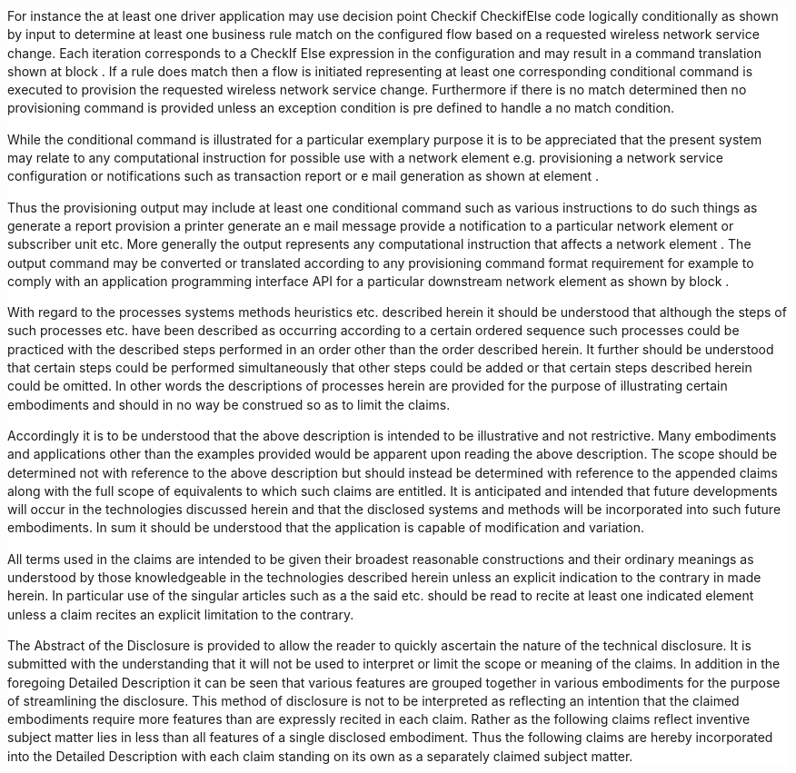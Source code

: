 For instance the at least one driver application may use decision point Checkif CheckifElse code logically conditionally as shown by input to determine at least one business rule match on the configured flow based on a requested wireless network service change. Each iteration corresponds to a CheckIf Else expression in the configuration and may result in a command translation shown at block . If a rule does match then a flow is initiated representing at least one corresponding conditional command is executed to provision the requested wireless network service change. Furthermore if there is no match determined then no provisioning command is provided unless an exception condition is pre defined to handle a no match condition.

While the conditional command is illustrated for a particular exemplary purpose it is to be appreciated that the present system may relate to any computational instruction for possible use with a network element e.g. provisioning a network service configuration or notifications such as transaction report or e mail generation as shown at element .

Thus the provisioning output may include at least one conditional command such as various instructions to do such things as generate a report provision a printer generate an e mail message provide a notification to a particular network element or subscriber unit etc. More generally the output represents any computational instruction that affects a network element . The output command may be converted or translated according to any provisioning command format requirement for example to comply with an application programming interface API for a particular downstream network element as shown by block .

With regard to the processes systems methods heuristics etc. described herein it should be understood that although the steps of such processes etc. have been described as occurring according to a certain ordered sequence such processes could be practiced with the described steps performed in an order other than the order described herein. It further should be understood that certain steps could be performed simultaneously that other steps could be added or that certain steps described herein could be omitted. In other words the descriptions of processes herein are provided for the purpose of illustrating certain embodiments and should in no way be construed so as to limit the claims.

Accordingly it is to be understood that the above description is intended to be illustrative and not restrictive. Many embodiments and applications other than the examples provided would be apparent upon reading the above description. The scope should be determined not with reference to the above description but should instead be determined with reference to the appended claims along with the full scope of equivalents to which such claims are entitled. It is anticipated and intended that future developments will occur in the technologies discussed herein and that the disclosed systems and methods will be incorporated into such future embodiments. In sum it should be understood that the application is capable of modification and variation.

All terms used in the claims are intended to be given their broadest reasonable constructions and their ordinary meanings as understood by those knowledgeable in the technologies described herein unless an explicit indication to the contrary in made herein. In particular use of the singular articles such as a the said etc. should be read to recite at least one indicated element unless a claim recites an explicit limitation to the contrary.

The Abstract of the Disclosure is provided to allow the reader to quickly ascertain the nature of the technical disclosure. It is submitted with the understanding that it will not be used to interpret or limit the scope or meaning of the claims. In addition in the foregoing Detailed Description it can be seen that various features are grouped together in various embodiments for the purpose of streamlining the disclosure. This method of disclosure is not to be interpreted as reflecting an intention that the claimed embodiments require more features than are expressly recited in each claim. Rather as the following claims reflect inventive subject matter lies in less than all features of a single disclosed embodiment. Thus the following claims are hereby incorporated into the Detailed Description with each claim standing on its own as a separately claimed subject matter.

